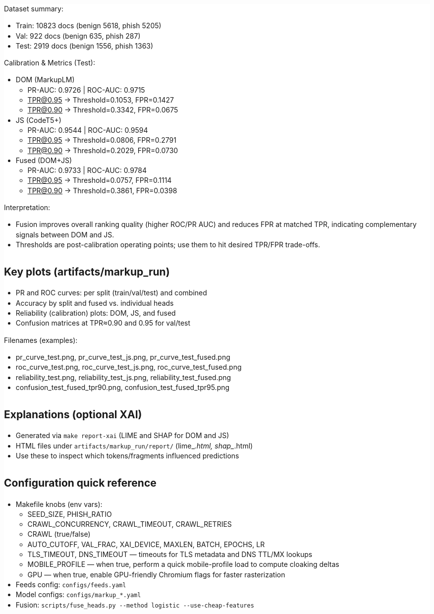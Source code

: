 Dataset summary:
- Train: 10823 docs (benign 5618, phish 5205)
- Val: 922 docs (benign 635, phish 287)
- Test: 2919 docs (benign 1556, phish 1363)

Calibration & Metrics (Test):
- DOM (MarkupLM)
  - PR-AUC: 0.9726 | ROC-AUC: 0.9715
  - TPR@0.95 → Threshold=0.1053, FPR=0.1427
  - TPR@0.90 → Threshold=0.3342, FPR=0.0675
- JS (CodeT5+)
  - PR-AUC: 0.9544 | ROC-AUC: 0.9594
  - TPR@0.95 → Threshold=0.0806, FPR=0.2791
  - TPR@0.90 → Threshold=0.2029, FPR=0.0730
- Fused (DOM+JS)
  - PR-AUC: 0.9733 | ROC-AUC: 0.9784
  - TPR@0.95 → Threshold=0.0757, FPR=0.1114
  - TPR@0.90 → Threshold=0.3861, FPR=0.0398

Interpretation:
- Fusion improves overall ranking quality (higher ROC/PR AUC) and reduces FPR at matched TPR, indicating complementary signals between DOM and JS.
- Thresholds are post-calibration operating points; use them to hit desired TPR/FPR trade-offs.

## Key plots (artifacts/markup_run)

- PR and ROC curves: per split (train/val/test) and combined
- Accuracy by split and fused vs. individual heads
- Reliability (calibration) plots: DOM, JS, and fused
- Confusion matrices at TPR≈0.90 and 0.95 for val/test

Filenames (examples):
- pr_curve_test.png, pr_curve_test_js.png, pr_curve_test_fused.png
- roc_curve_test.png, roc_curve_test_js.png, roc_curve_test_fused.png
- reliability_test.png, reliability_test_js.png, reliability_test_fused.png
- confusion_test_fused_tpr90.png, confusion_test_fused_tpr95.png

## Explanations (optional XAI)

- Generated via `make report-xai` (LIME and SHAP for DOM and JS)
- HTML files under `artifacts/markup_run/report/` (lime_*.html, shap_*.html)
- Use these to inspect which tokens/fragments influenced predictions

## Configuration quick reference

- Makefile knobs (env vars):
  - SEED_SIZE, PHISH_RATIO
  - CRAWL_CONCURRENCY, CRAWL_TIMEOUT, CRAWL_RETRIES
  - CRAWL (true/false)
  - AUTO_CUTOFF, VAL_FRAC, XAI_DEVICE, MAXLEN, BATCH, EPOCHS, LR
  - TLS_TIMEOUT, DNS_TIMEOUT — timeouts for TLS metadata and DNS TTL/MX lookups
  - MOBILE_PROFILE — when true, perform a quick mobile-profile load to compute cloaking deltas
  - GPU — when true, enable GPU-friendly Chromium flags for faster rasterization
- Feeds config: `configs/feeds.yaml`
- Model configs: `configs/markup_*.yaml`
 - Fusion: `scripts/fuse_heads.py --method logistic --use-cheap-features`
